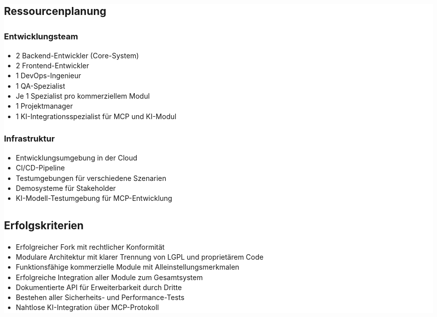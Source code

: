 ## Ressourcenplanung

### Entwicklungsteam

- 2 Backend-Entwickler (Core-System)
- 2 Frontend-Entwickler
- 1 DevOps-Ingenieur
- 1 QA-Spezialist
- Je 1 Spezialist pro kommerziellem Modul
- 1 Projektmanager
- 1 KI-Integrationsspezialist für MCP und KI-Modul

### Infrastruktur

- Entwicklungsumgebung in der Cloud
- CI/CD-Pipeline
- Testumgebungen für verschiedene Szenarien
- Demosysteme für Stakeholder
- KI-Modell-Testumgebung für MCP-Entwicklung

## Erfolgskriterien

- Erfolgreicher Fork mit rechtlicher Konformität
- Modulare Architektur mit klarer Trennung von LGPL und proprietärem Code
- Funktionsfähige kommerzielle Module mit Alleinstellungsmerkmalen
- Erfolgreiche Integration aller Module zum Gesamtsystem
- Dokumentierte API für Erweiterbarkeit durch Dritte
- Bestehen aller Sicherheits- und Performance-Tests
- Nahtlose KI-Integration über MCP-Protokoll 
